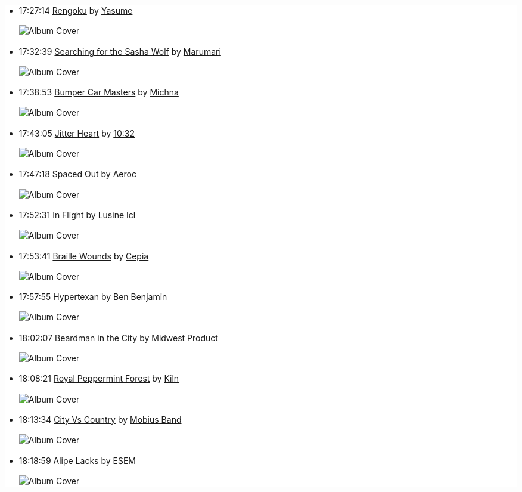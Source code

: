 *   17:27:14  [Rengoku](http://goo.gl/glTaAC) by [Yasume](http://www.last.fm/music/Yasume)

    ![Album Cover](http://ec1.images-amazon.com/images/P/B0000AJ3GI.01._SCMZZZZZZZ_.jpg "Where We're From the Birds Sing a Pretty Song")

*   17:32:39  [Searching for the Sasha Wolf](http://goo.gl/Pa0MBo) by [Marumari](http://www.last.fm/music/Marumari)

    ![Album Cover](http://userserve-ak.last.fm/serve/174s/55874749.png "The Wolves Hollow")

*   17:38:53  [Bumper Car Masters](http://goo.gl/DzaRbh) by [Michna](http://www.last.fm/music/Michna)

    ![Album Cover](http://userserve-ak.last.fm/serve/174s/33062845.jpg "Magic Monday")

*   17:43:05  [Jitter Heart](http://goo.gl/Hcc0sn) by [10:32](http://www.last.fm/music/10:32)

    ![Album Cover](http://userserve-ak.last.fm/serve/174s/33112537.jpg "Vanitas EP")

*   17:47:18  [Spaced Out](http://goo.gl/UpNRjk) by [Aeroc](http://www.last.fm/music/Aeroc)

    ![Album Cover](http://userserve-ak.last.fm/serve/174s/71985742.jpg "R+B=?")

*   17:52:31  [In Flight](http://goo.gl/axnLNO) by [Lusine Icl](http://www.last.fm/music/Lusine+Icl)

    ![Album Cover](http://a1.phobos.apple.com/r10/Music/74/e7/5e/mzi.vewbhthh.170x170-75.jpg "Condensed")

*   17:53:41  [Braille Wounds](http://goo.gl/kje0Y8) by [Cepia](http://www.last.fm/music/Cepia)

    ![Album Cover](http://userserve-ak.last.fm/serve/174s/60823833.png "Natura Morta")

*   17:57:55  [Hypertexan](http://goo.gl/u8YFEs) by [Ben Benjamin](http://www.last.fm/music/Ben+Benjamin)

    ![Album Cover](http://userserve-ak.last.fm/serve/174s/32955947.jpg "The Many Moods of Ben Benjamin Vol. 1")

*   18:02:07  [Beardman in the City](http://goo.gl/7lpe9U) by [Midwest Product](http://www.last.fm/music/Midwest+Product)

    ![Album Cover](http://userserve-ak.last.fm/serve/174s/15812351.jpg "Specifics")

*   18:08:21  [Royal Peppermint Forest](http://goo.gl/83sbe3) by [Kiln](http://www.last.fm/music/Kiln)

    ![Album Cover](http://userserve-ak.last.fm/serve/174s/33083425.jpg "Sunbox")

*   18:13:34  [City Vs Country](http://goo.gl/xscewX) by [Mobius Band](http://www.last.fm/music/Mobius+Band)

    ![Album Cover](http://userserve-ak.last.fm/serve/174s/32954723.jpg "City Vs Country")

*   18:18:59  [Alipe Lacks](http://goo.gl/GUevH4) by [ESEM](http://www.last.fm/music/ESEM)

    ![Album Cover](http://userserve-ak.last.fm/serve/174s/8709605.jpg "Serial Human")

